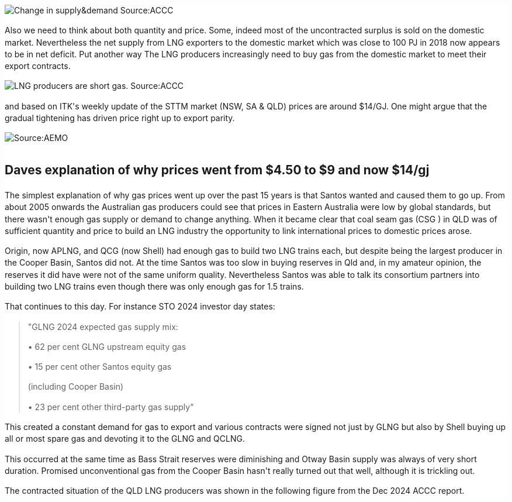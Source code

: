 ![Change in supply&demand Source:ACCC](../media/image-20250330100014493.png)

Also we need to think about both quantity and price. Some, indeed most of the uncontracted surplus is  sold on the domestic market. Nevertheless the net supply from LNG exporters to the domestic market which was close to 100 PJ in 2018 now appears to be in net deficit. Put another way The LNG producers increasingly  need to buy gas from the domestic market to meet their export contracts. 

![LNG producers are short gas. Source:ACCC](../media/image-20250330132908368.png)

 and based on ITK's weekly update of the STTM market (NSW, SA & QLD) prices are around \$14/GJ. One might argue that the gradual tightening has driven price right up to export parity.



![Source:AEMO](../media/image-20250330100445010.png)



## Daves explanation of why prices went from \$4.50 to \$9 and now \$14/gj

The simplest explanation of why gas prices went up over the past 15 years  is that Santos wanted and caused them to go up. From about 2005 onwards the Australian gas producers could see that prices in Eastern Australia were low by global standards, but there wasn't enough gas supply or demand to change anything. When it became clear that coal seam gas (CSG ) in QLD was of sufficient quantity and price to build an LNG industry the opportunity to link international prices to domestic prices arose.

Origin, now APLNG, and QCG (now Shell) had enough gas to build two LNG trains each, but despite being the largest producer in the Cooper Basin, Santos did not. At the time Santos was too slow in buying reserves in Qld and, in my amateur opinion, the reserves it did have were not of the same uniform quality. Nevertheless Santos was able to talk its consortium partners into building two LNG trains even though there was only enough gas for 1.5 trains.

That continues to this day. For instance STO 2024 investor day states:

> "GLNG 2024 expected gas supply mix:
>
> • 62 per cent GLNG upstream equity gas
>
> • 15 per cent other Santos equity gas
>
> (including Cooper Basin)
>
> • 23 per cent other third-party gas supply"

This created a constant demand for gas to export and various contracts were signed not just by GLNG but also by Shell buying up all or most spare gas and devoting it to the GLNG and QCLNG.

This occurred at the same time as Bass Strait reserves were diminishing and Otway Basin supply was always of very short duration. Promised unconventional gas from the Cooper Basin hasn't really turned out that well, although it is trickling out. 

The contracted situation of the QLD LNG producers was shown in the following figure from the Dec 2024 ACCC report. 
